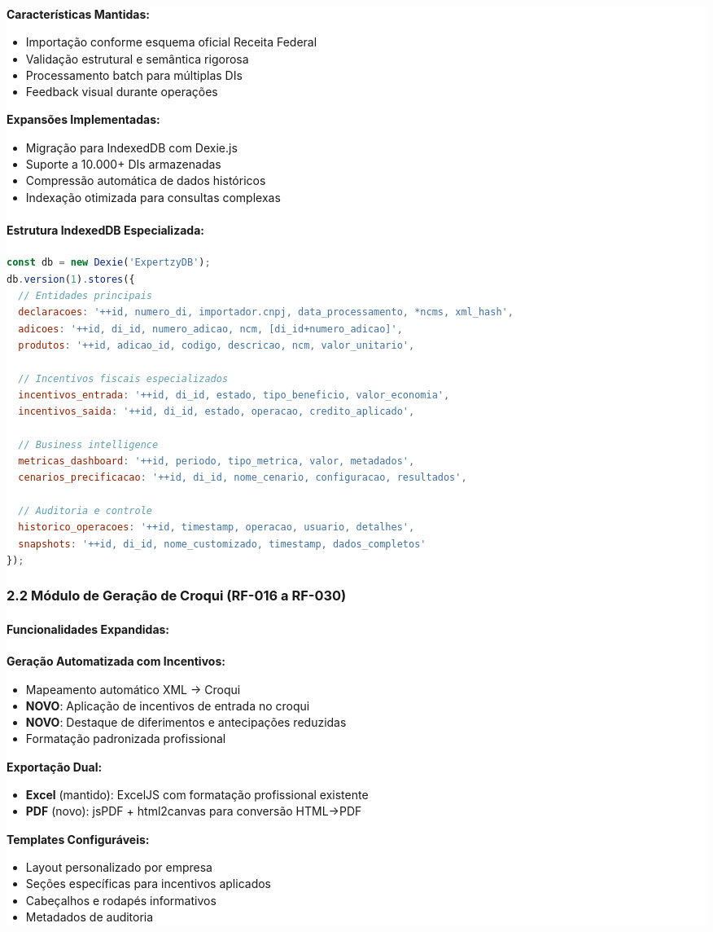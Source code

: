 **Características Mantidas:**
- Importação conforme esquema oficial Receita Federal
- Validação estrutural e semântica rigorosa
- Processamento batch para múltiplas DIs
- Feedback visual durante operações

**Expansões Implementadas:**
- Migração para IndexedDB com Dexie.js
- Suporte a 10.000+ DIs armazenadas
- Compressão automática de dados históricos
- Indexação otimizada para consultas complexas

#### Estrutura IndexedDB Especializada:
```javascript
const db = new Dexie('ExpertzyDB');
db.version(1).stores({
  // Entidades principais
  declaracoes: '++id, numero_di, importador.cnpj, data_processamento, *ncms, xml_hash',
  adicoes: '++id, di_id, numero_adicao, ncm, [di_id+numero_adicao]',
  produtos: '++id, adicao_id, codigo, descricao, ncm, valor_unitario',
  
  // Incentivos fiscais especializados
  incentivos_entrada: '++id, di_id, estado, tipo_beneficio, valor_economia',
  incentivos_saida: '++id, di_id, estado, operacao, credito_aplicado',
  
  // Business intelligence
  metricas_dashboard: '++id, periodo, tipo_metrica, valor, metadados',
  cenarios_precificacao: '++id, di_id, nome_cenario, configuracao, resultados',
  
  // Auditoria e controle
  historico_operacoes: '++id, timestamp, operacao, usuario, detalhes',
  snapshots: '++id, di_id, nome_customizado, timestamp, dados_completos'
});
```

### 2.2 Módulo de Geração de Croqui (RF-016 a RF-030)

#### Funcionalidades Expandidas:

**Geração Automatizada com Incentivos:**
- Mapeamento automático XML → Croqui
- **NOVO**: Aplicação de incentivos de entrada no croqui
- **NOVO**: Destaque de diferimentos e antecipações reduzidas
- Formatação padronizada profissional

**Exportação Dual:**
- **Excel** (mantido): ExcelJS com formatação profissional existente
- **PDF** (novo): jsPDF + html2canvas para conversão HTML→PDF

**Templates Configuráveis:**
- Layout personalizado por empresa
- Seções específicas para incentivos aplicados
- Cabeçalhos e rodapés informativos
- Metadados de auditoria
